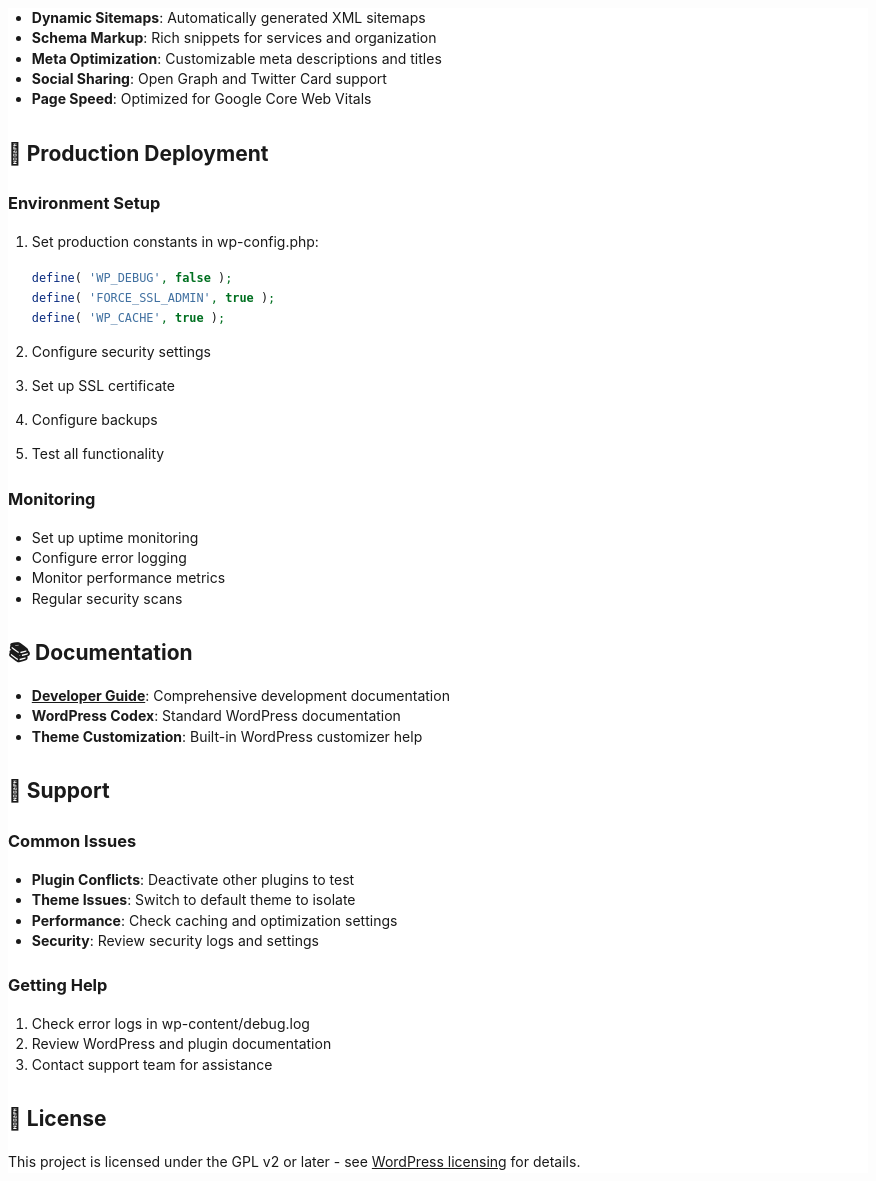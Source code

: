 - **Dynamic Sitemaps**: Automatically generated XML sitemaps
- **Schema Markup**: Rich snippets for services and organization
- **Meta Optimization**: Customizable meta descriptions and titles
- **Social Sharing**: Open Graph and Twitter Card support
- **Page Speed**: Optimized for Google Core Web Vitals

## 🚀 Production Deployment

### Environment Setup
1. Set production constants in wp-config.php:
   ```php
   define( 'WP_DEBUG', false );
   define( 'FORCE_SSL_ADMIN', true );
   define( 'WP_CACHE', true );
   ```

2. Configure security settings
3. Set up SSL certificate
4. Configure backups
5. Test all functionality

### Monitoring
- Set up uptime monitoring
- Configure error logging
- Monitor performance metrics
- Regular security scans

## 📚 Documentation

- **[Developer Guide](DEVELOPER_GUIDE.md)**: Comprehensive development documentation
- **WordPress Codex**: Standard WordPress documentation
- **Theme Customization**: Built-in WordPress customizer help

## 🤝 Support

### Common Issues
- **Plugin Conflicts**: Deactivate other plugins to test
- **Theme Issues**: Switch to default theme to isolate
- **Performance**: Check caching and optimization settings
- **Security**: Review security logs and settings

### Getting Help
1. Check error logs in wp-content/debug.log
2. Review WordPress and plugin documentation  
3. Contact support team for assistance

## 📄 License

This project is licensed under the GPL v2 or later - see [WordPress licensing](https://wordpress.org/about/license/) for details.
